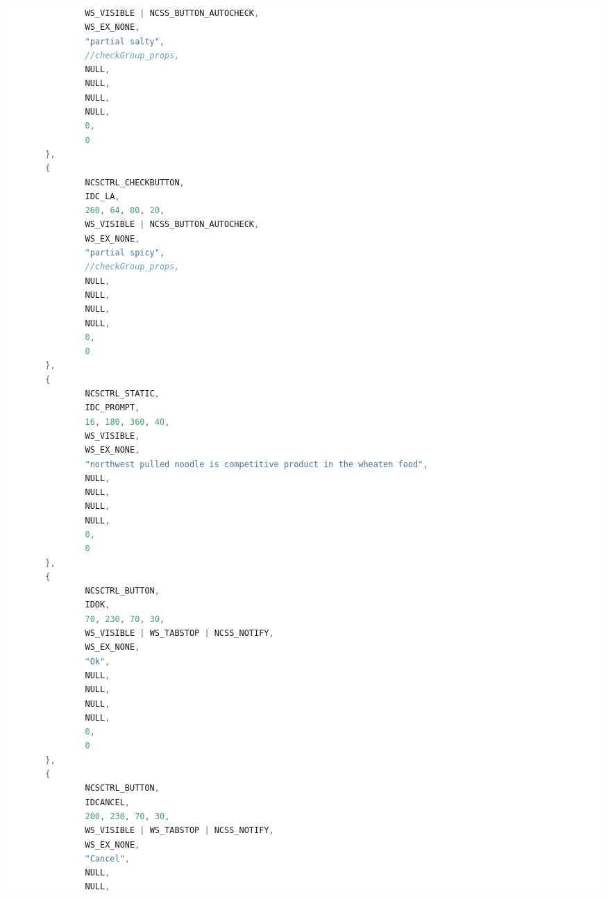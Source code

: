 ```c
                WS_VISIBLE | NCSS_BUTTON_AUTOCHECK,
                WS_EX_NONE,
                "partial salty",
                //checkGroup_props, 
                NULL,
                NULL, 
                NULL,
                NULL,
                0,
                0 
        },
        {
                NCSCTRL_CHECKBUTTON, 
                IDC_LA,
                260, 64, 80, 20, 
                WS_VISIBLE | NCSS_BUTTON_AUTOCHECK,
                WS_EX_NONE,
                "partial spicy",
                //checkGroup_props, 
                NULL,
                NULL, 
                NULL,
                NULL,
                0,
                0 
        },
        {
                NCSCTRL_STATIC, 
                IDC_PROMPT,
                16, 180, 360, 40,
                WS_VISIBLE,
                WS_EX_NONE,
                "northwest pulled noodle is competitive product in the wheaten food",
                NULL,
                NULL, 
                NULL,
                NULL,
                0,
                0 
        },
        {
                NCSCTRL_BUTTON, 
                IDOK,
                70, 230, 70, 30,
                WS_VISIBLE | WS_TABSTOP | NCSS_NOTIFY,
                WS_EX_NONE,
                "Ok",
                NULL, 
                NULL, 
                NULL,
                NULL,
                0,
                0 
        },
        {
                NCSCTRL_BUTTON, 
                IDCANCEL,
                200, 230, 70, 30,
                WS_VISIBLE | WS_TABSTOP | NCSS_NOTIFY,
                WS_EX_NONE,
                "Cancel",
                NULL, 
                NULL, 
```